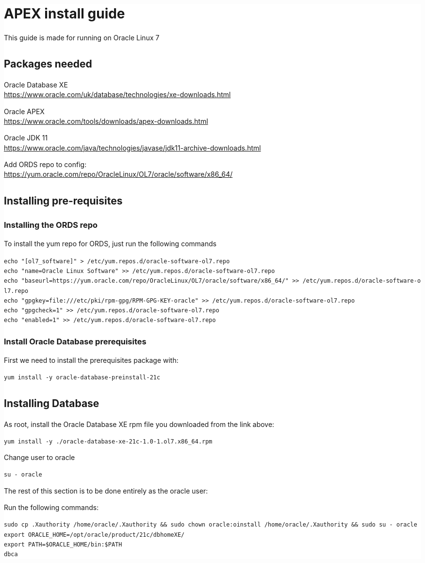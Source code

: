# APEX install guide

This guide is made for running on Oracle Linux 7

## Packages needed
Oracle Database XE  
https://www.oracle.com/uk/database/technologies/xe-downloads.html  
  
Oracle APEX  
https://www.oracle.com/tools/downloads/apex-downloads.html  
  
Oracle JDK 11   
https://www.oracle.com/java/technologies/javase/jdk11-archive-downloads.html  
  
Add ORDS repo to config:  
https://yum.oracle.com/repo/OracleLinux/OL7/oracle/software/x86_64/  
  
  
## Installing pre-requisites
### Installing the ORDS repo
To install the yum repo for ORDS, just run the following commands  
```
echo "[ol7_software]" > /etc/yum.repos.d/oracle-software-ol7.repo
echo "name=Oracle Linux Software" >> /etc/yum.repos.d/oracle-software-ol7.repo
echo "baseurl=https://yum.oracle.com/repo/OracleLinux/OL7/oracle/software/x86_64/" >> /etc/yum.repos.d/oracle-software-ol7.repo
echo "gpgkey=file:///etc/pki/rpm-gpg/RPM-GPG-KEY-oracle" >> /etc/yum.repos.d/oracle-software-ol7.repo
echo "gpgcheck=1" >> /etc/yum.repos.d/oracle-software-ol7.repo
echo "enabled=1" >> /etc/yum.repos.d/oracle-software-ol7.repo
```

### Install Oracle Database prerequisites
First we need to install the prerequisites package with:
```
yum install -y oracle-database-preinstall-21c
``` 

## Installing Database
As root, install the Oracle Database XE rpm file you downloaded from the link above:  
```
yum install -y ./oracle-database-xe-21c-1.0-1.ol7.x86_64.rpm
```

Change user to oracle  
```
su - oracle
```
The rest of this section is to be done entirely as the oracle user:  
  
Run the following commands:
```
sudo cp .Xauthority /home/oracle/.Xauthority && sudo chown oracle:oinstall /home/oracle/.Xauthority && sudo su - oracle
export ORACLE_HOME=/opt/oracle/product/21c/dbhomeXE/
export PATH=$ORACLE_HOME/bin:$PATH
dbca
```
